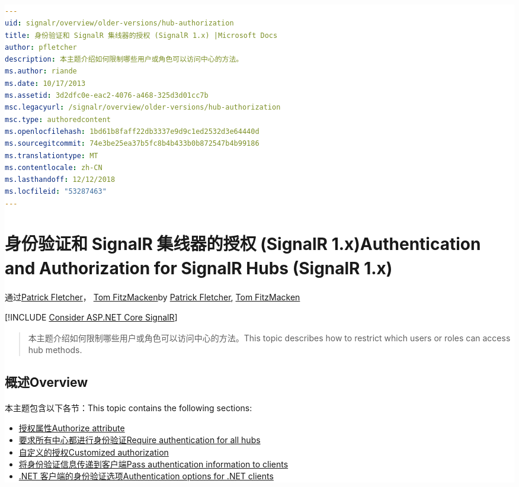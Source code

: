 ```yaml
---
uid: signalr/overview/older-versions/hub-authorization
title: 身份验证和 SignalR 集线器的授权 (SignalR 1.x) |Microsoft Docs
author: pfletcher
description: 本主题介绍如何限制哪些用户或角色可以访问中心的方法。
ms.author: riande
ms.date: 10/17/2013
ms.assetid: 3d2dfc0e-eac2-4076-a468-325d3d01cc7b
msc.legacyurl: /signalr/overview/older-versions/hub-authorization
msc.type: authoredcontent
ms.openlocfilehash: 1bd61b8faff22db3337e9d9c1ed2532d3e64440d
ms.sourcegitcommit: 74e3be25ea37b5fc8b4b433b0b872547b4b99186
ms.translationtype: MT
ms.contentlocale: zh-CN
ms.lasthandoff: 12/12/2018
ms.locfileid: "53287463"
---
```

<a name="authentication-and-authorization-for-signalr-hubs-signalr-1x"></a><span data-ttu-id="06477-103">身份验证和 SignalR 集线器的授权 (SignalR 1.x)</span><span class="sxs-lookup"><span data-stu-id="06477-103">Authentication and Authorization for SignalR Hubs (SignalR 1.x)</span></span>
====================
<span data-ttu-id="06477-104">通过[Patrick Fletcher](https://github.com/pfletcher)， [Tom FitzMacken](https://github.com/tfitzmac)</span><span class="sxs-lookup"><span data-stu-id="06477-104">by [Patrick Fletcher](https://github.com/pfletcher), [Tom FitzMacken](https://github.com/tfitzmac)</span></span>

[!INCLUDE [Consider ASP.NET Core SignalR](~/includes/signalr/signalr-version-disambiguation.md)]

> <span data-ttu-id="06477-105">本主题介绍如何限制哪些用户或角色可以访问中心的方法。</span><span class="sxs-lookup"><span data-stu-id="06477-105">This topic describes how to restrict which users or roles can access hub methods.</span></span>


## <a name="overview"></a><span data-ttu-id="06477-106">概述</span><span class="sxs-lookup"><span data-stu-id="06477-106">Overview</span></span>

<span data-ttu-id="06477-107">本主题包含以下各节：</span><span class="sxs-lookup"><span data-stu-id="06477-107">This topic contains the following sections:</span></span>

- [<span data-ttu-id="06477-108">授权属性</span><span class="sxs-lookup"><span data-stu-id="06477-108">Authorize attribute</span></span>](#authorizeattribute)
- [<span data-ttu-id="06477-109">要求所有中心都进行身份验证</span><span class="sxs-lookup"><span data-stu-id="06477-109">Require authentication for all hubs</span></span>](#requireauth)
- [<span data-ttu-id="06477-110">自定义的授权</span><span class="sxs-lookup"><span data-stu-id="06477-110">Customized authorization</span></span>](#custom)
- [<span data-ttu-id="06477-111">将身份验证信息传递到客户端</span><span class="sxs-lookup"><span data-stu-id="06477-111">Pass authentication information to clients</span></span>](#passauth)
- [<span data-ttu-id="06477-112">.NET 客户端的身份验证选项</span><span class="sxs-lookup"><span data-stu-id="06477-112">Authentication options for .NET clients</span></span>](#authoptions)
